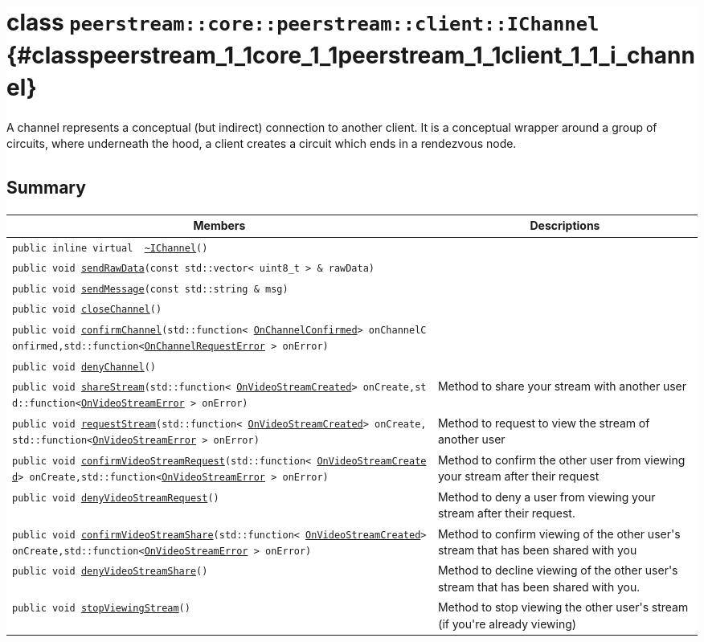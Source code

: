 # class `peerstream::core::peerstream::client::IChannel` {#classpeerstream_1_1core_1_1peerstream_1_1client_1_1_i_channel}

A channel represents a conceptual (but indirect) connection to another client. It is a conceptual wrapper around a group of circuits, where underneath the hood, a client creates a circuit which ends in a rendezvous node.

## Summary

 Members                        | Descriptions                                
--------------------------------|---------------------------------------------
`public inline virtual  `[`~IChannel`](#classpeerstream_1_1core_1_1peerstream_1_1client_1_1_i_channel_1a10c5144bcad5a72a3bfe8a204596ca29)`()` | 
`public void `[`sendRawData`](#classpeerstream_1_1core_1_1peerstream_1_1client_1_1_i_channel_1a2905711d424c3e5aa9661e796e660e1e)`(const std::vector< uint8_t > & rawData)` | 
`public void `[`sendMessage`](#classpeerstream_1_1core_1_1peerstream_1_1client_1_1_i_channel_1a67181349d8ac1ba2190f0512f308b443)`(const std::string & msg)` | 
`public void `[`closeChannel`](#classpeerstream_1_1core_1_1peerstream_1_1client_1_1_i_channel_1a8d1d4f17ab7751779ab42d160373f835)`()` | 
`public void `[`confirmChannel`](#classpeerstream_1_1core_1_1peerstream_1_1client_1_1_i_channel_1a6f97c455f64782cd6dadcf2ec6b41a6e)`(std::function< `[`OnChannelConfirmed`](doxygen/md/OnChannelConfirmed.md#classpeerstream_1_1core_1_1peerstream_1_1client_1_1_i_channel_1a88da65c5df71887a97ddef7d53d8ceba)` > onChannelConfirmed,std::function< `[`OnChannelRequestError`](doxygen/md/OnChannelRequestError.md#classpeerstream_1_1core_1_1peerstream_1_1client_1_1_i_channel_1a7d290a08af057c41dfdfde4f9987f580)` > onError)` | 
`public void `[`denyChannel`](#classpeerstream_1_1core_1_1peerstream_1_1client_1_1_i_channel_1a83e3dcd4ffbc3476a972e990d2094a8a)`()` | 
`public void `[`shareStream`](#classpeerstream_1_1core_1_1peerstream_1_1client_1_1_i_channel_1ae8cde0b8c2740aad8df97f12a7eecaeb)`(std::function< `[`OnVideoStreamCreated`](doxygen/md/OnVideoStreamCreated.md#classpeerstream_1_1core_1_1peerstream_1_1client_1_1_i_channel_1a3c3b4350bf54e8bfbd48309a671d5fbc)` > onCreate,std::function< `[`OnVideoStreamError`](doxygen/md/OnVideoStreamError.md#classpeerstream_1_1core_1_1peerstream_1_1client_1_1_i_channel_1afdfeffe4b3ddd0312a0f62d758dca945)` > onError)` | Method to share your stream with another user 
`public void `[`requestStream`](#classpeerstream_1_1core_1_1peerstream_1_1client_1_1_i_channel_1a0bf3d75d7ff3c11219dc36c3d290bfd4)`(std::function< `[`OnVideoStreamCreated`](doxygen/md/OnVideoStreamCreated.md#classpeerstream_1_1core_1_1peerstream_1_1client_1_1_i_channel_1a3c3b4350bf54e8bfbd48309a671d5fbc)` > onCreate,std::function< `[`OnVideoStreamError`](doxygen/md/OnVideoStreamError.md#classpeerstream_1_1core_1_1peerstream_1_1client_1_1_i_channel_1afdfeffe4b3ddd0312a0f62d758dca945)` > onError)` | Method to request to view the stream of another user 
`public void `[`confirmVideoStreamRequest`](#classpeerstream_1_1core_1_1peerstream_1_1client_1_1_i_channel_1afa9827d243ffe9aefcc64af4d8f45eb3)`(std::function< `[`OnVideoStreamCreated`](doxygen/md/OnVideoStreamCreated.md#classpeerstream_1_1core_1_1peerstream_1_1client_1_1_i_channel_1a3c3b4350bf54e8bfbd48309a671d5fbc)` > onCreate,std::function< `[`OnVideoStreamError`](doxygen/md/OnVideoStreamError.md#classpeerstream_1_1core_1_1peerstream_1_1client_1_1_i_channel_1afdfeffe4b3ddd0312a0f62d758dca945)` > onError)` | Method to confirm the other user from viewing your stream after their request 
`public void `[`denyVideoStreamRequest`](#classpeerstream_1_1core_1_1peerstream_1_1client_1_1_i_channel_1ae61831406d27c16b86d2675a9f8d8067)`()` | Method to deny a user from viewing your stream after their request.
`public void `[`confirmVideoStreamShare`](#classpeerstream_1_1core_1_1peerstream_1_1client_1_1_i_channel_1ad489518c01b7fa90f6bc8eb39a5a03c5)`(std::function< `[`OnVideoStreamCreated`](doxygen/md/OnVideoStreamCreated.md#classpeerstream_1_1core_1_1peerstream_1_1client_1_1_i_channel_1a3c3b4350bf54e8bfbd48309a671d5fbc)` > onCreate,std::function< `[`OnVideoStreamError`](doxygen/md/OnVideoStreamError.md#classpeerstream_1_1core_1_1peerstream_1_1client_1_1_i_channel_1afdfeffe4b3ddd0312a0f62d758dca945)` > onError)` | Method to confirm viewing of the other user's stream that has been shared with you 
`public void `[`denyVideoStreamShare`](#classpeerstream_1_1core_1_1peerstream_1_1client_1_1_i_channel_1a6f098ea97dcccc28eab271e15515480d)`()` | Method to decline viewing of the other user's stream that has been shared with you.
`public void `[`stopViewingStream`](#classpeerstream_1_1core_1_1peerstream_1_1client_1_1_i_channel_1aead8746389ad878e28cbd2c2e16d5ea0)`()` | Method to stop viewing the other user's stream (if you're already viewing)